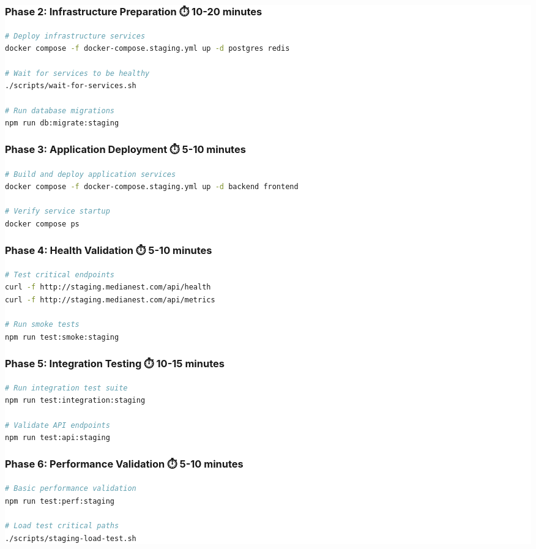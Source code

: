 ### Phase 2: Infrastructure Preparation ⏱️ 10-20 minutes

```bash
# Deploy infrastructure services
docker compose -f docker-compose.staging.yml up -d postgres redis

# Wait for services to be healthy
./scripts/wait-for-services.sh

# Run database migrations
npm run db:migrate:staging
```

### Phase 3: Application Deployment ⏱️ 5-10 minutes

```bash
# Build and deploy application services
docker compose -f docker-compose.staging.yml up -d backend frontend

# Verify service startup
docker compose ps
```

### Phase 4: Health Validation ⏱️ 5-10 minutes

```bash
# Test critical endpoints
curl -f http://staging.medianest.com/api/health
curl -f http://staging.medianest.com/api/metrics

# Run smoke tests
npm run test:smoke:staging
```

### Phase 5: Integration Testing ⏱️ 10-15 minutes

```bash
# Run integration test suite
npm run test:integration:staging

# Validate API endpoints
npm run test:api:staging
```

### Phase 6: Performance Validation ⏱️ 5-10 minutes

```bash
# Basic performance validation
npm run test:perf:staging

# Load test critical paths
./scripts/staging-load-test.sh
```
